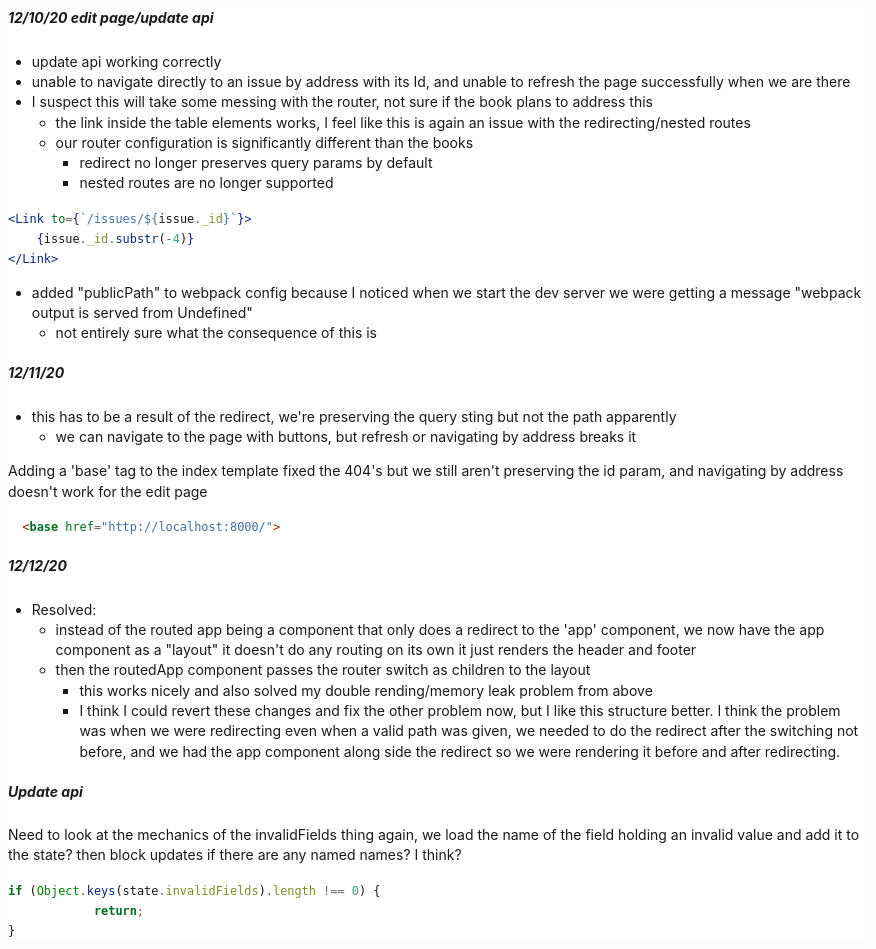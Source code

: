 ##### 12/10/20 edit page/update api
* update api working correctly
* unable to navigate directly to an issue by address with its Id, and unable to refresh the page successfully when we are there
* I suspect this will take some messing with the router, not sure if the book plans to address this 
    * the link inside the table elements works, I feel like this is again an issue with the redirecting/nested routes
    * our router configuration is significantly different than the books
        * redirect no longer preserves query params by default
        * nested routes are no longer supported
```jsx
<Link to={`/issues/${issue._id}`}>
    {issue._id.substr(-4)}
</Link>
```

* added "publicPath" to webpack config because I noticed when we start the dev server we were getting a message "webpack output is served from Undefined"
    * not entirely sure what the consequence of this is

##### 12/11/20
* this has to be a result of the redirect, we're preserving the query sting but not the path apparently
    * we can navigate to the page with buttons, but refresh or navigating by address breaks it

Adding a 'base' tag to the index template fixed the 404's but we still aren't preserving the id param, and navigating by address doesn't work for the edit page
```html
  <base href="http://localhost:8000/">
```

##### 12/12/20
* Resolved:
    * instead of the routed app being a component that only does a redirect to the 'app' component, we now have the app component as a "layout" it doesn't do any routing on its own it just renders the header and footer
    * then the routedApp component passes the router switch as children to the layout
        * this works nicely and also solved my double rending/memory leak problem from above
        * I think I could revert these changes and fix the other problem now, but I like this structure better. I think the problem was when we were redirecting even when a valid path was given, we needed to do the redirect after the switching not before, and we had the app component along side the redirect so we were rendering it before and after redirecting.

##### Update api

Need to look at the mechanics of the invalidFields thing again, we load the name of the field holding an invalid value and add it to the state? then block updates if there are any named names? I think?
```jsx
if (Object.keys(state.invalidFields).length !== 0) {
            return;
}
```
